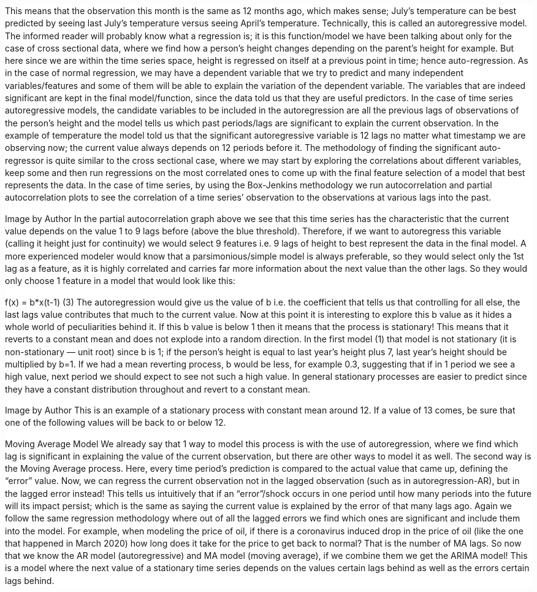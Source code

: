 This means that the observation this month is the same as 12 months ago, which makes sense; July’s temperature can be best predicted by seeing last July’s temperature versus seeing April’s temperature. Technically, this is called an autoregressive model. The informed reader will probably know what a regression is; it is this function/model we have been talking about only for the case of cross sectional data, where we find how a person’s height changes depending on the parent’s height for example. But here since we are within the time series space, height is regressed on itself at a previous point in time; hence auto-regression. As in the case of normal regression, we may have a dependent variable that we try to predict and many independent variables/features and some of them will be able to explain the variation of the dependent variable. The variables that are indeed significant are kept in the final model/function, since the data told us that they are useful predictors. In the case of time series autoregressive models, the candidate variables to be included in the autoregression are all the previous lags of observations of the person’s height and the model tells us which past periods/lags are significant to explain the current observation. In the example of temperature the model told us that the significant autoregressive variable is 12 lags no matter what timestamp we are observing now; the current value always depends on 12 periods before it. The methodology of finding the significant auto-regressor is quite similar to the cross sectional case, where we may start by exploring the correlations about different variables, keep some and then run regressions on the most correlated ones to come up with the final feature selection of a model that best represents the data. In the case of time series, by using the Box-Jenkins methodology we run autocorrelation and partial autocorrelation plots to see the correlation of a time series’ observation to the observations at various lags into the past.


Image by Author
In the partial autocorrelation graph above we see that this time series has the characteristic that the current value depends on the value 1 to 9 lags before (above the blue threshold). Therefore, if we want to autoregress this variable (calling it height just for continuity) we would select 9 features i.e. 9 lags of height to best represent the data in the final model. A more experienced modeler would know that a parsimonious/simple model is always preferable, so they would select only the 1st lag as a feature, as it is highly correlated and carries far more information about the next value than the other lags. So they would only choose 1 feature in a model that would look like this:

f(x) = b*x(t-1)				(3)
The autoregression would give us the value of b i.e. the coefficient that tells us that controlling for all else, the last lags value contributes that much to the current value. Now at this point it is interesting to explore this b value as it hides a whole world of peculiarities behind it. If this b value is below 1 then it means that the process is stationary! This means that it reverts to a constant mean and does not explode into a random direction. In the first model (1) that model is not stationary (it is non-stationary — unit root) since b is 1; if the person’s height is equal to last year’s height plus 7, last year’s height should be multiplied by b=1. If we had a mean reverting process, b would be less, for example 0.3, suggesting that if in 1 period we see a high value, next period we should expect to see not such a high value. In general stationary processes are easier to predict since they have a constant distribution throughout and revert to a constant mean.


Image by Author
This is an example of a stationary process with constant mean around 12. If a value of 13 comes, be sure that one of the following values will be back to or below 12.

Moving Average Model
We already say that 1 way to model this process is with the use of autoregression, where we find which lag is significant in explaining the value of the current observation, but there are other ways to model it as well. The second way is the Moving Average process. Here, every time period’s prediction is compared to the actual value that came up, defining the “error” value. Now, we can regress the current observation not in the lagged observation (such as in autoregression-AR), but in the lagged error instead! This tells us intuitively that if an “error”/shock occurs in one period until how many periods into the future will its impact persist; which is the same as saying the current value is explained by the error of that many lags ago. Again we follow the same regression methodology where out of all the lagged errors we find which ones are significant and include them into the model. For example, when modeling the price of oil, if there is a coronavirus induced drop in the price of oil (like the one that happened in March 2020) how long does it take for the price to get back to normal? That is the number of MA lags. So now that we know the AR model (autoregressive) and MA model (moving average), if we combine them we get the ARIMA model! This is a model where the next value of a stationary time series depends on the values certain lags behind as well as the errors certain lags behind.
